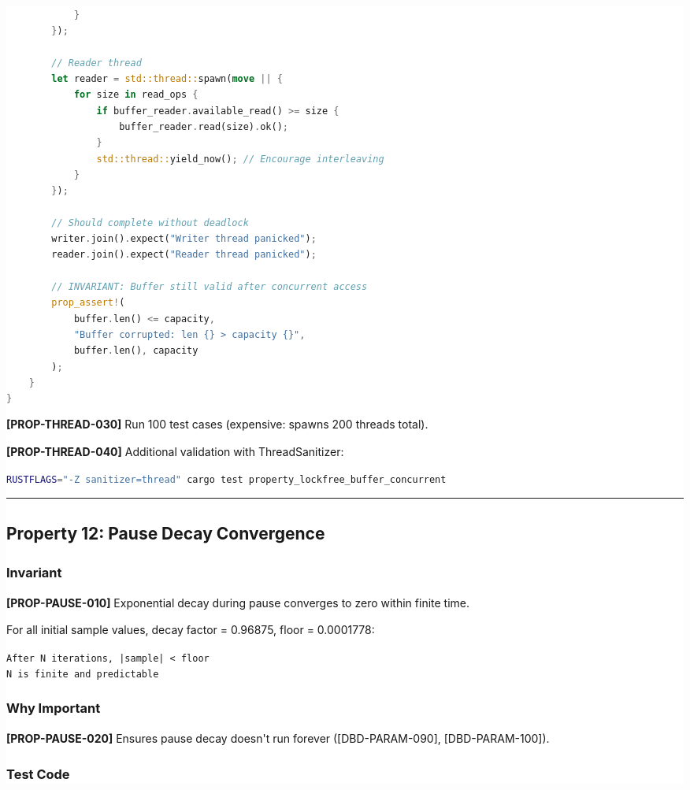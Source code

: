 ```rust
            }
        });

        // Reader thread
        let reader = std::thread::spawn(move || {
            for size in read_ops {
                if buffer_reader.available_read() >= size {
                    buffer_reader.read(size).ok();
                }
                std::thread::yield_now(); // Encourage interleaving
            }
        });

        // Should complete without deadlock
        writer.join().expect("Writer thread panicked");
        reader.join().expect("Reader thread panicked");

        // INVARIANT: Buffer still valid after concurrent access
        prop_assert!(
            buffer.len() <= capacity,
            "Buffer corrupted: len {} > capacity {}",
            buffer.len(), capacity
        );
    }
}
```

**[PROP-THREAD-030]** Run 100 test cases (expensive: spawns 200 threads total).

**[PROP-THREAD-040]** Additional validation with ThreadSanitizer:
```bash
RUSTFLAGS="-Z sanitizer=thread" cargo test property_lockfree_buffer_concurrent
```

---

## Property 12: Pause Decay Convergence

### Invariant

**[PROP-PAUSE-010]** Exponential decay during pause converges to zero within finite time.

For all initial sample values, decay factor = 0.96875, floor = 0.0001778:
```
After N iterations, |sample| < floor
N is finite and predictable
```

### Why Important

**[PROP-PAUSE-020]** Ensures pause decay doesn't run forever ([DBD-PARAM-090], [DBD-PARAM-100]).

### Test Code
